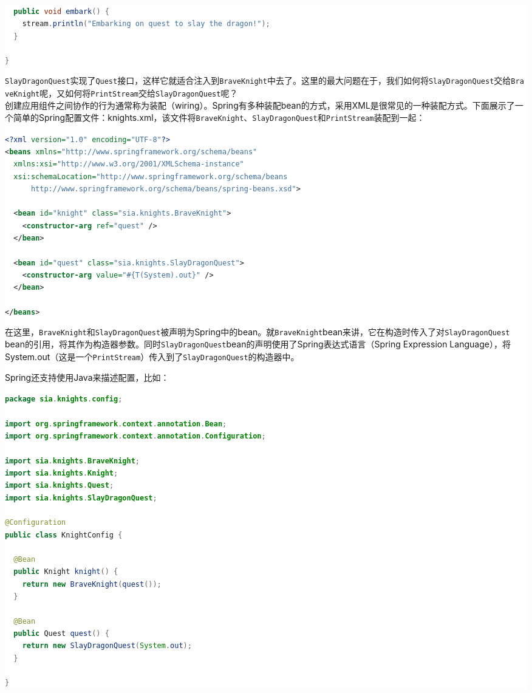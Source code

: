 ```java
  public void embark() {
    stream.println("Embarking on quest to slay the dragon!");
  }

}
```
`SlayDragonQuest`实现了`Quest`接口，这样它就适合注入到`BraveKnight`中去了。这里的最大问题在于，我们如何将`SlayDragonQuest`交给`BraveKnight`呢，又如何将`PrintStream`交给`SlayDragonQuest`呢？  
创建应用组件之间协作的行为通常称为装配（wiring）。Spring有多种装配bean的方式，采用XML是很常见的一种装配方式。下面展示了一个简单的Spring配置文件：knights.xml，该文件将`BraveKnight`、`SlayDragonQuest`和`PrintStream`装配到一起：

```xml
<?xml version="1.0" encoding="UTF-8"?>
<beans xmlns="http://www.springframework.org/schema/beans"
  xmlns:xsi="http://www.w3.org/2001/XMLSchema-instance"
  xsi:schemaLocation="http://www.springframework.org/schema/beans 
      http://www.springframework.org/schema/beans/spring-beans.xsd">

  <bean id="knight" class="sia.knights.BraveKnight">
    <constructor-arg ref="quest" />
  </bean>

  <bean id="quest" class="sia.knights.SlayDragonQuest">
    <constructor-arg value="#{T(System).out}" />
  </bean>

</beans>
```
在这里，`BraveKnight`和`SlayDragonQuest`被声明为Spring中的bean。就`BraveKnight`bean来讲，它在构造时传入了对`SlayDragonQuest`bean的引用，将其作为构造器参数。同时`SlayDragonQuest`bean的声明使用了Spring表达式语言（Spring Expression Language），将System.out（这是一个`PrintStream`）传入到了`SlayDragonQuest`的构造器中。

Spring还支持使用Java来描述配置，比如：
```java
package sia.knights.config;

import org.springframework.context.annotation.Bean;
import org.springframework.context.annotation.Configuration;

import sia.knights.BraveKnight;
import sia.knights.Knight;
import sia.knights.Quest;
import sia.knights.SlayDragonQuest;

@Configuration
public class KnightConfig {

  @Bean
  public Knight knight() {
    return new BraveKnight(quest());
  }
  
  @Bean
  public Quest quest() {
    return new SlayDragonQuest(System.out);
  }

}
```
